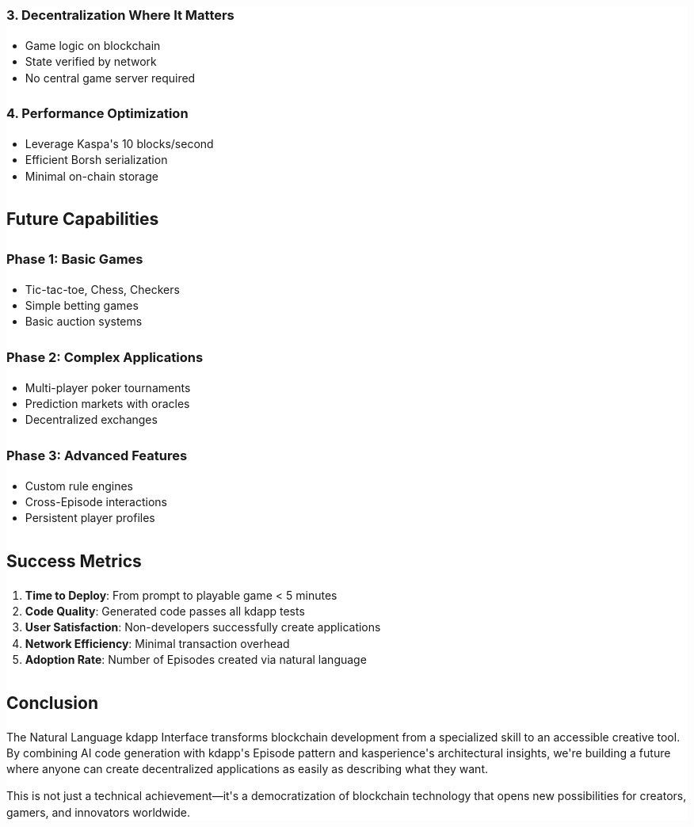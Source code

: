 ### 3. Decentralization Where It Matters
- Game logic on blockchain
- State verified by network
- No central game server required

### 4. Performance Optimization
- Leverage Kaspa's 10 blocks/second
- Efficient Borsh serialization
- Minimal on-chain storage

## Future Capabilities

### Phase 1: Basic Games
- Tic-tac-toe, Chess, Checkers
- Simple betting games
- Basic auction systems

### Phase 2: Complex Applications
- Multi-player poker tournaments
- Prediction markets with oracles
- Decentralized exchanges

### Phase 3: Advanced Features
- Custom rule engines
- Cross-Episode interactions
- Persistent player profiles

## Success Metrics

1. **Time to Deploy**: From prompt to playable game < 5 minutes
2. **Code Quality**: Generated code passes all kdapp tests
3. **User Satisfaction**: Non-developers successfully create applications
4. **Network Efficiency**: Minimal transaction overhead
5. **Adoption Rate**: Number of Episodes created via natural language

## Conclusion

The Natural Language kdapp Interface transforms blockchain development from a specialized skill to an accessible creative tool. By combining AI code generation with kdapp's Episode pattern and kasperience's architectural insights, we're building a future where anyone can create decentralized applications as easily as describing what they want.

This is not just a technical achievement—it's a democratization of blockchain technology that opens new possibilities for creators, gamers, and innovators worldwide.